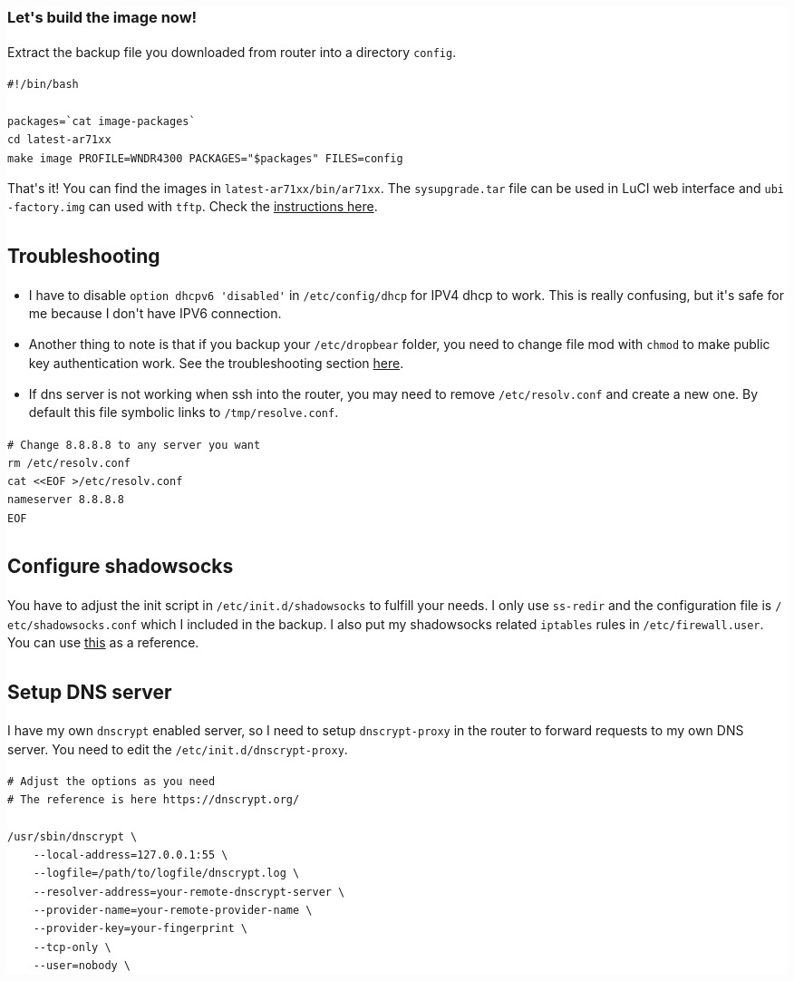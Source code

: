 ### Let's build the image now!

Extract the backup file you downloaded from router into a directory `config`.

```
#!/bin/bash

packages=`cat image-packages`
cd latest-ar71xx
make image PROFILE=WNDR4300 PACKAGES="$packages" FILES=config
```

That's it! You can find the images in `latest-ar71xx/bin/ar71xx`. The `sysupgrade.tar`
file can be used in LuCI web interface and `ubi-factory.img` can used with `tftp`.
Check the [instructions here](https://wiki.openwrt.org/toh/netgear/wndr3700#installation).

## Troubleshooting

- I have to disable `option dhcpv6 'disabled'` in `/etc/config/dhcp` for IPV4 dhcp
to work. This is really confusing, but it's safe for me because I don't have IPV6
connection.

- Another thing to note is that if you backup your `/etc/dropbear` folder, you need
to change file mod with `chmod` to make public key authentication work. See the
troubleshooting section [here](https://wiki.openwrt.org/oldwiki/dropbearpublickeyauthenticationhowto).

- If dns server is not working when ssh into the router, you may need to remove
`/etc/resolv.conf` and create a new one. By default this file symbolic links to
`/tmp/resolve.conf`.

```
# Change 8.8.8.8 to any server you want
rm /etc/resolv.conf
cat <<EOF >/etc/resolv.conf
nameserver 8.8.8.8
EOF
```

## Configure shadowsocks

You have to adjust the init script in `/etc/init.d/shadowsocks` to fulfill your
needs. I only use `ss-redir` and the configuration file is `/etc/shadowsocks.conf`
which I included in the backup. I also put my shadowsocks related `iptables`
rules in `/etc/firewall.user`. You can use [this](https://github.com/softwaredownload/openwrt-fanqiang/blob/master/openwrt/default/usr/bin/shadowsocks-firewall) as a reference.

## Setup DNS server

I have my own `dnscrypt` enabled server, so I need to setup `dnscrypt-proxy` in
the router to forward requests to my own DNS server. You need to edit the
`/etc/init.d/dnscrypt-proxy`.

```
# Adjust the options as you need
# The reference is here https://dnscrypt.org/

/usr/sbin/dnscrypt \
    --local-address=127.0.0.1:55 \
    --logfile=/path/to/logfile/dnscrypt.log \
    --resolver-address=your-remote-dnscrypt-server \
    --provider-name=your-remote-provider-name \
    --provider-key=your-fingerprint \
    --tcp-only \
    --user=nobody \
```
